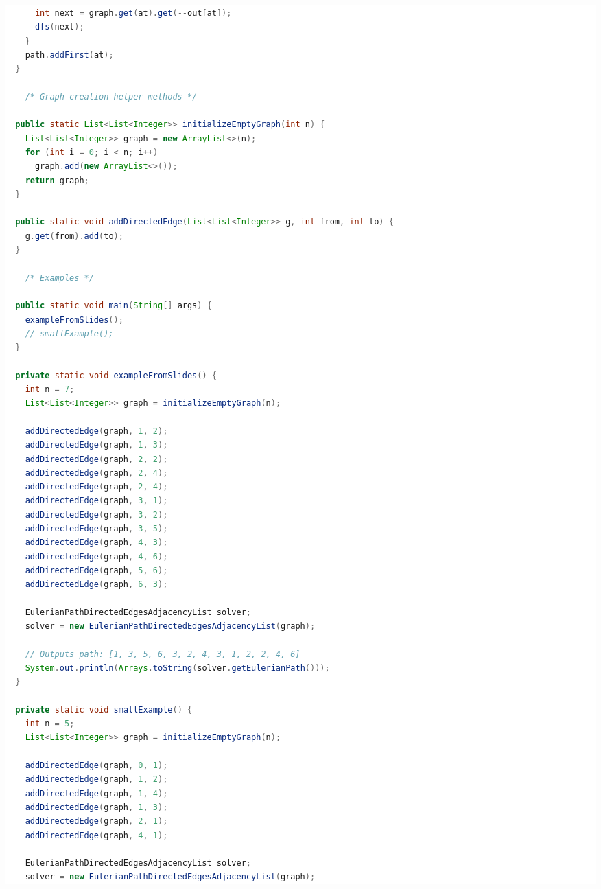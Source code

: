 ```java
      int next = graph.get(at).get(--out[at]);
      dfs(next);
    }
    path.addFirst(at);
  }

    /* Graph creation helper methods */

  public static List<List<Integer>> initializeEmptyGraph(int n) {
    List<List<Integer>> graph = new ArrayList<>(n);
    for (int i = 0; i < n; i++)
      graph.add(new ArrayList<>());
    return graph;
  }

  public static void addDirectedEdge(List<List<Integer>> g, int from, int to) {
    g.get(from).add(to);
  }

    /* Examples */

  public static void main(String[] args) {
    exampleFromSlides();
    // smallExample();
  }

  private static void exampleFromSlides() {
    int n = 7;
    List<List<Integer>> graph = initializeEmptyGraph(n);

    addDirectedEdge(graph, 1, 2);
    addDirectedEdge(graph, 1, 3);
    addDirectedEdge(graph, 2, 2);
    addDirectedEdge(graph, 2, 4);
    addDirectedEdge(graph, 2, 4);
    addDirectedEdge(graph, 3, 1);
    addDirectedEdge(graph, 3, 2);
    addDirectedEdge(graph, 3, 5);
    addDirectedEdge(graph, 4, 3);
    addDirectedEdge(graph, 4, 6);
    addDirectedEdge(graph, 5, 6);
    addDirectedEdge(graph, 6, 3);

    EulerianPathDirectedEdgesAdjacencyList solver;
    solver = new EulerianPathDirectedEdgesAdjacencyList(graph);

    // Outputs path: [1, 3, 5, 6, 3, 2, 4, 3, 1, 2, 2, 4, 6]
    System.out.println(Arrays.toString(solver.getEulerianPath()));
  }

  private static void smallExample() {
    int n = 5;
    List<List<Integer>> graph = initializeEmptyGraph(n);

    addDirectedEdge(graph, 0, 1);
    addDirectedEdge(graph, 1, 2);
    addDirectedEdge(graph, 1, 4);
    addDirectedEdge(graph, 1, 3);
    addDirectedEdge(graph, 2, 1);
    addDirectedEdge(graph, 4, 1);

    EulerianPathDirectedEdgesAdjacencyList solver;
    solver = new EulerianPathDirectedEdgesAdjacencyList(graph);
```